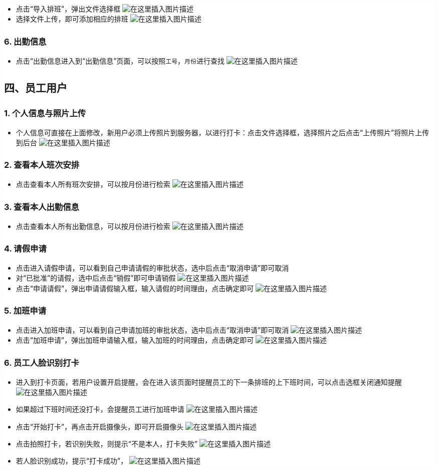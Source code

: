 - 点击“导入排班”，弹出文件选择框
![在这里插入图片描述](https://img-blog.csdnimg.cn/2020062205421165.png?x-oss-process=image/watermark,type_ZmFuZ3poZW5naGVpdGk,shadow_10,text_aHR0cHM6Ly9ibG9nLmNzZG4ubmV0L20wXzQzNDEwMDQ4,size_16,color_FFFFFF,t_70)
- 选择文件上传，即可添加相应的排班
![在这里插入图片描述](https://img-blog.csdnimg.cn/20200622054347474.png?x-oss-process=image/watermark,type_ZmFuZ3poZW5naGVpdGk,shadow_10,text_aHR0cHM6Ly9ibG9nLmNzZG4ubmV0L20wXzQzNDEwMDQ4,size_16,color_FFFFFF,t_70)

### 6. 出勤信息
- 点击“出勤信息进入到“出勤信息”页面，可以按照`工号`，`月份`进行查找
![在这里插入图片描述](https://img-blog.csdnimg.cn/20200622054546242.png?x-oss-process=image/watermark,type_ZmFuZ3poZW5naGVpdGk,shadow_10,text_aHR0cHM6Ly9ibG9nLmNzZG4ubmV0L20wXzQzNDEwMDQ4,size_16,color_FFFFFF,t_70)

## 四、员工用户
### 1. 个人信息与照片上传
- 个人信息可直接在上面修改，新用户必须上传照片到服务器，以进行打卡：点击文件选择框，选择照片之后点击“上传照片”将照片上传到后台
![在这里插入图片描述](https://img-blog.csdnimg.cn/20200622054915405.png?x-oss-process=image/watermark,type_ZmFuZ3poZW5naGVpdGk,shadow_10,text_aHR0cHM6Ly9ibG9nLmNzZG4ubmV0L20wXzQzNDEwMDQ4,size_16,color_FFFFFF,t_70)

### 2. 查看本人班次安排
- 点击查看本人所有班次安排，可以按月份进行检索
![在这里插入图片描述](https://img-blog.csdnimg.cn/20200622055023560.png?x-oss-process=image/watermark,type_ZmFuZ3poZW5naGVpdGk,shadow_10,text_aHR0cHM6Ly9ibG9nLmNzZG4ubmV0L20wXzQzNDEwMDQ4,size_16,color_FFFFFF,t_70)
### 3. 查看本人出勤信息
- 点击查看本人所有出勤信息，可以按月份进行检索
![在这里插入图片描述](https://img-blog.csdnimg.cn/20200622055104116.png?x-oss-process=image/watermark,type_ZmFuZ3poZW5naGVpdGk,shadow_10,text_aHR0cHM6Ly9ibG9nLmNzZG4ubmV0L20wXzQzNDEwMDQ4,size_16,color_FFFFFF,t_70)
### 4. 请假申请
- 点击进入请假申请，可以看到自己申请请假的审批状态，选中后点击“取消申请”即可取消
- 对“已批准”的请假，选中后点击“销假”即可申请销假
![在这里插入图片描述](https://img-blog.csdnimg.cn/20200622055214175.png?x-oss-process=image/watermark,type_ZmFuZ3poZW5naGVpdGk,shadow_10,text_aHR0cHM6Ly9ibG9nLmNzZG4ubmV0L20wXzQzNDEwMDQ4,size_16,color_FFFFFF,t_70)
- 点击“申请请假”，弹出申请请假输入框，输入请假的时间理由，点击确定即可
![在这里插入图片描述](https://img-blog.csdnimg.cn/20200622055425651.png?x-oss-process=image/watermark,type_ZmFuZ3poZW5naGVpdGk,shadow_10,text_aHR0cHM6Ly9ibG9nLmNzZG4ubmV0L20wXzQzNDEwMDQ4,size_16,color_FFFFFF,t_70)
### 5. 加班申请
- 点击进入加班申请，可以看到自己申请加班的审批状态，选中后点击“取消申请”即可取消
![在这里插入图片描述](https://img-blog.csdnimg.cn/2020062205563347.png?x-oss-process=image/watermark,type_ZmFuZ3poZW5naGVpdGk,shadow_10,text_aHR0cHM6Ly9ibG9nLmNzZG4ubmV0L20wXzQzNDEwMDQ4,size_16,color_FFFFFF,t_70)
- 点击“加班申请”，弹出加班申请输入框，输入加班的时间理由，点击确定即可
![在这里插入图片描述](https://img-blog.csdnimg.cn/20200622055655235.png?x-oss-process=image/watermark,type_ZmFuZ3poZW5naGVpdGk,shadow_10,text_aHR0cHM6Ly9ibG9nLmNzZG4ubmV0L20wXzQzNDEwMDQ4,size_16,color_FFFFFF,t_70)

### 6. 员工人脸识别打卡
- 进入到打卡页面，若用户设置开启提醒，会在进入该页面时提醒员工的下一条排班的上下班时间，可以点击选框关闭通知提醒
![在这里插入图片描述](https://img-blog.csdnimg.cn/20200622055855896.png?x-oss-process=image/watermark,type_ZmFuZ3poZW5naGVpdGk,shadow_10,text_aHR0cHM6Ly9ibG9nLmNzZG4ubmV0L20wXzQzNDEwMDQ4,size_16,color_FFFFFF,t_70)
- 如果超过下班时间还没打卡，会提醒员工进行加班申请
![在这里插入图片描述](https://img-blog.csdnimg.cn/20200622060630552.png?x-oss-process=image/watermark,type_ZmFuZ3poZW5naGVpdGk,shadow_10,text_aHR0cHM6Ly9ibG9nLmNzZG4ubmV0L20wXzQzNDEwMDQ4,size_16,color_FFFFFF,t_70)
- 点击“开始打卡”，再点击开启摄像头，即可开启摄像头
![在这里插入图片描述](https://img-blog.csdnimg.cn/20200622060107859.png?x-oss-process=image/watermark,type_ZmFuZ3poZW5naGVpdGk,shadow_10,text_aHR0cHM6Ly9ibG9nLmNzZG4ubmV0L20wXzQzNDEwMDQ4,size_16,color_FFFFFF,t_70)
- 点击拍照打卡，若识别失败，则提示“不是本人，打卡失败”
![在这里插入图片描述](https://img-blog.csdnimg.cn/20200622060342586.png?x-oss-process=image/watermark,type_ZmFuZ3poZW5naGVpdGk,shadow_10,text_aHR0cHM6Ly9ibG9nLmNzZG4ubmV0L20wXzQzNDEwMDQ4,size_16,color_FFFFFF,t_70)

- 若人脸识别成功，提示“打卡成功”，
![在这里插入图片描述](https://img-blog.csdnimg.cn/20200622060442742.png?x-oss-process=image/watermark,type_ZmFuZ3poZW5naGVpdGk,shadow_10,text_aHR0cHM6Ly9ibG9nLmNzZG4ubmV0L20wXzQzNDEwMDQ4,size_16,color_FFFFFF,t_70)

